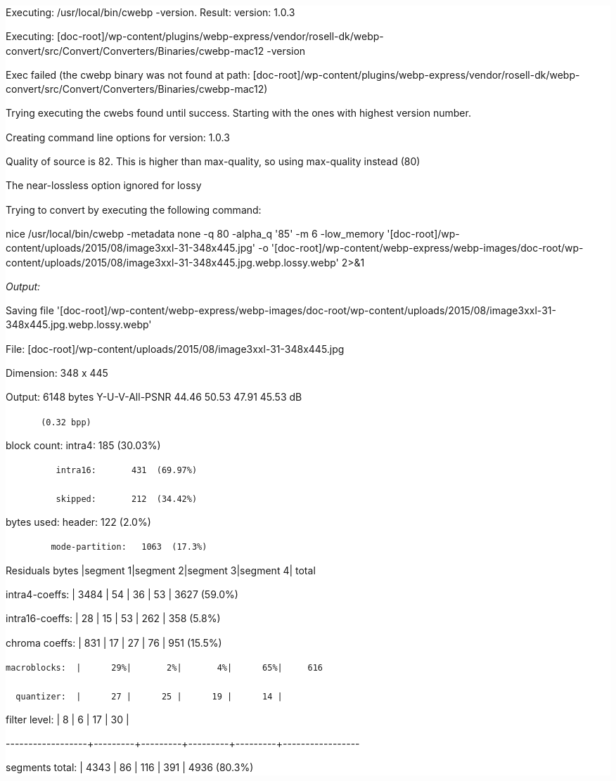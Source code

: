 Executing: /usr/local/bin/cwebp -version. Result: version: 1.0.3

Executing: [doc-root]/wp-content/plugins/webp-express/vendor/rosell-dk/webp-convert/src/Convert/Converters/Binaries/cwebp-mac12 -version

Exec failed (the cwebp binary was not found at path: [doc-root]/wp-content/plugins/webp-express/vendor/rosell-dk/webp-convert/src/Convert/Converters/Binaries/cwebp-mac12)

Trying executing the cwebs found until success. Starting with the ones with highest version number.

Creating command line options for version: 1.0.3

Quality of source is 82. This is higher than max-quality, so using max-quality instead (80)

The near-lossless option ignored for lossy

Trying to convert by executing the following command:

nice /usr/local/bin/cwebp -metadata none -q 80 -alpha_q '85' -m 6 -low_memory '[doc-root]/wp-content/uploads/2015/08/image3xxl-31-348x445.jpg' -o '[doc-root]/wp-content/webp-express/webp-images/doc-root/wp-content/uploads/2015/08/image3xxl-31-348x445.jpg.webp.lossy.webp' 2>&1


*Output:* 

Saving file '[doc-root]/wp-content/webp-express/webp-images/doc-root/wp-content/uploads/2015/08/image3xxl-31-348x445.jpg.webp.lossy.webp'

File:      [doc-root]/wp-content/uploads/2015/08/image3xxl-31-348x445.jpg

Dimension: 348 x 445

Output:    6148 bytes Y-U-V-All-PSNR 44.46 50.53 47.91   45.53 dB

           (0.32 bpp)

block count:  intra4:        185  (30.03%)

              intra16:       431  (69.97%)

              skipped:       212  (34.42%)

bytes used:  header:            122  (2.0%)

             mode-partition:   1063  (17.3%)

 Residuals bytes  |segment 1|segment 2|segment 3|segment 4|  total

  intra4-coeffs:  |    3484 |      54 |      36 |      53 |    3627  (59.0%)

 intra16-coeffs:  |      28 |      15 |      53 |     262 |     358  (5.8%)

  chroma coeffs:  |     831 |      17 |      27 |      76 |     951  (15.5%)

    macroblocks:  |      29%|       2%|       4%|      65%|     616

      quantizer:  |      27 |      25 |      19 |      14 |

   filter level:  |       8 |       6 |      17 |      30 |

------------------+---------+---------+---------+---------+-----------------

 segments total:  |    4343 |      86 |     116 |     391 |    4936  (80.3%)

